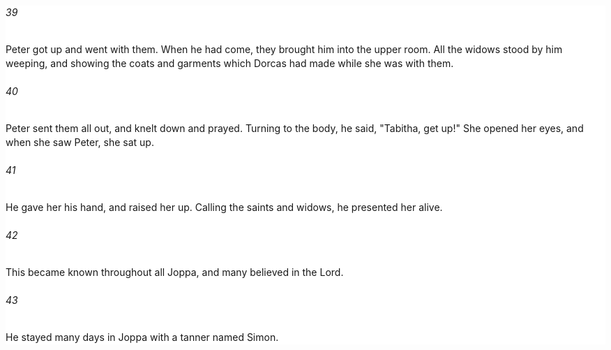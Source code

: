 ###### 39 

Peter got up and went with them. When he had come, they brought him into the upper room. All the widows stood by him weeping, and showing the coats and garments which Dorcas had made while she was with them. 



###### 40 

Peter sent them all out, and knelt down and prayed. Turning to the body, he said, "Tabitha, get up!" She opened her eyes, and when she saw Peter, she sat up. 



###### 41 

He gave her his hand, and raised her up. Calling the saints and widows, he presented her alive. 



###### 42 

This became known throughout all Joppa, and many believed in the Lord. 



###### 43 

He stayed many days in Joppa with a tanner named Simon.
